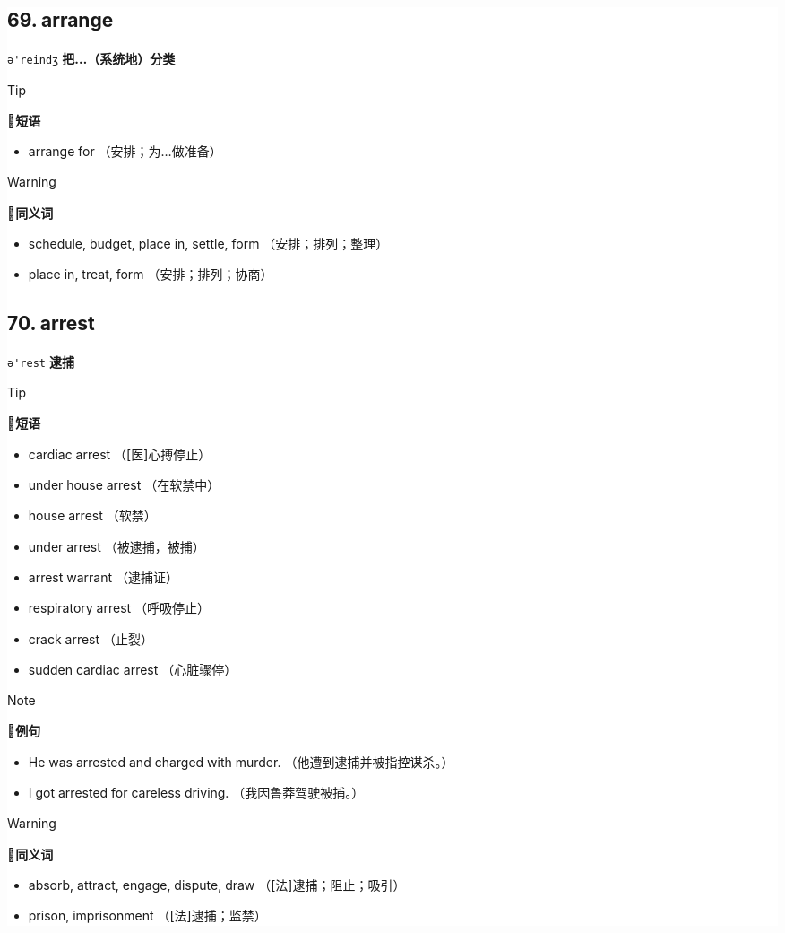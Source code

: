 ## 69. arrange

`ə'reindʒ`  **把…（系统地）分类**

> [!TIP]
> **🤩短语**
> - arrange for （安排；为…做准备）
>

> [!WARNING]
> **🤔同义词**
> - schedule, budget, place in, settle, form （安排；排列；整理）
>
> - place in, treat, form （安排；排列；协商）
>

## 70. arrest

`ə'rest`  **逮捕**

> [!TIP]
> **🤩短语**
> - cardiac arrest （[医]心搏停止）
>
> - under house arrest （在软禁中）
>
> - house arrest （软禁）
>
> - under arrest （被逮捕，被捕）
>
> - arrest warrant （逮捕证）
>
> - respiratory arrest （呼吸停止）
>
> - crack arrest （止裂）
>
> - sudden cardiac arrest （心脏骤停）
>

> [!NOTE]
> **🎤例句**
> - He was arrested and charged with murder. （他遭到逮捕并被指控谋杀。）
>
> - I got arrested for careless driving. （我因鲁莽驾驶被捕。）
>

> [!WARNING]
> **🤔同义词**
> - absorb, attract, engage, dispute, draw （[法]逮捕；阻止；吸引）
>
> - prison, imprisonment （[法]逮捕；监禁）
>
